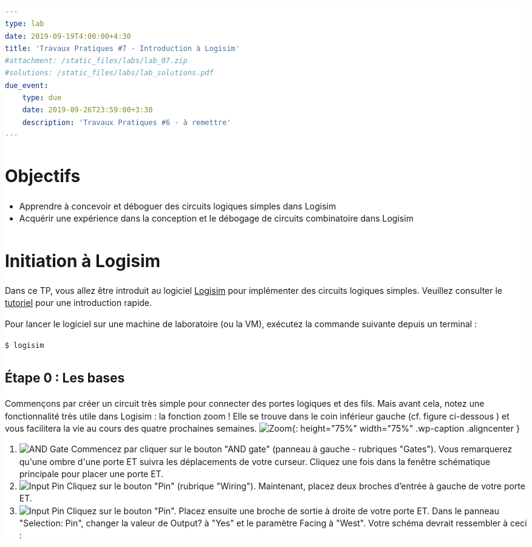 ```yaml
---
type: lab
date: 2019-09-19T4:00:00+4:30
title: 'Travaux Pratiques #7 - Introduction à Logisim'
#attachment: /static_files/labs/lab_07.zip
#solutions: /static_files/labs/lab_solutions.pdf
due_event: 
    type: due
    date: 2019-09-26T23:59:00+3:30
    description: 'Travaux Pratiques #6 - à remettre'
---
```


# Objectifs  
  - Apprendre à concevoir et déboguer des circuits logiques simples dans Logisim
  - Acquérir une expérience dans la conception et le débogage de circuits combinatoire dans Logisim  

# Initiation à Logisim

Dans ce TP, vous allez être introduit au logiciel [Logisim](https://fr.wikipedia.org/wiki/Logisim) pour implémenter des circuits logiques simples. Veuillez consulter le [tutoriel]({{site.baseurl}}/static_files/docs/Logisim_tutoriel.html) pour une introduction rapide.

Pour lancer le logiciel sur une machine de laboratoire (ou la VM), exécutez la commande suivante depuis un terminal :

```bash
$ logisim
```

## Étape 0 : Les  bases

Commençons par créer un circuit très simple pour connecter des portes logiques et des fils. Mais avant cela, notez une fonctionnalité très utile dans Logisim : la fonction zoom ! Elle se trouve dans le coin inférieur gauche (cf. figure ci-dessous ) et vous facilitera la vie au cours des quatre prochaines semaines.
![Zoom]({{site.baseurl}}/static_files/images/zoom_button.png){: height="75%" width="75%" .wp-caption .aligncenter }


  1. ![AND Gate]({{site.baseurl}}/static_files/images/and.gif) Commencez par cliquer sur le bouton "AND gate" (panneau à gauche - rubriques "Gates"). Vous remarquerez qu'une ombre d'une porte ET suivra les déplacements de votre curseur. Cliquez une fois dans la fenêtre schématique principale pour placer une porte ET.
  2. ![Input Pin]({{site.baseurl}}/static_files/images/input.gif) Cliquez sur le bouton "Pin" (rubrique "Wiring"). Maintenant, placez deux broches d’entrée  à gauche de votre porte ET.
  3. ![Input Pin]({{site.baseurl}}/static_files/images/input.gif) Cliquez sur le bouton "Pin". Placez ensuite une broche de sortie à droite de votre porte ET. Dans le panneau "Selection: Pin", changer la valeur de Output? à "Yes" et le paramètre Facing à "West".  Votre schéma devrait ressembler à ceci :
